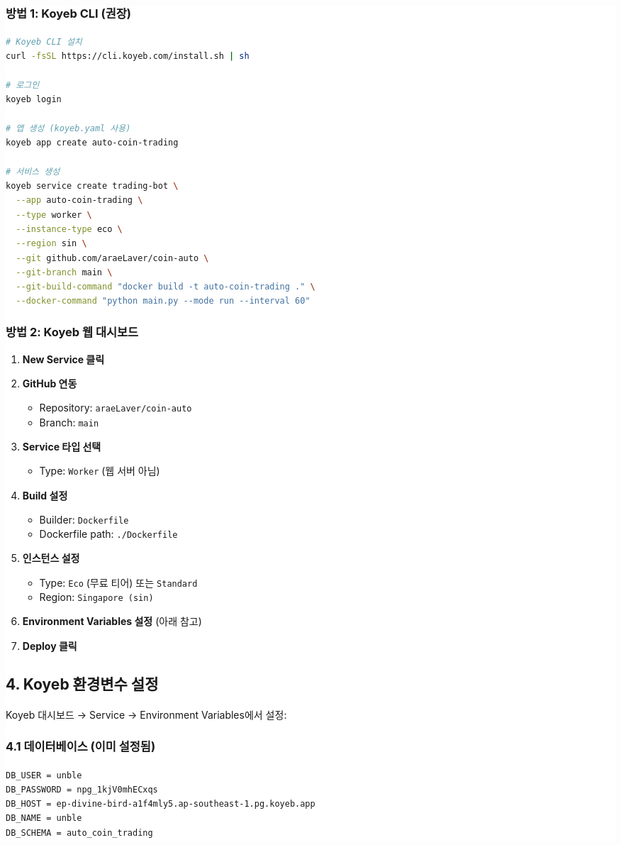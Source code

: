 ### 방법 1: Koyeb CLI (권장)

```bash
# Koyeb CLI 설치
curl -fsSL https://cli.koyeb.com/install.sh | sh

# 로그인
koyeb login

# 앱 생성 (koyeb.yaml 사용)
koyeb app create auto-coin-trading

# 서비스 생성
koyeb service create trading-bot \
  --app auto-coin-trading \
  --type worker \
  --instance-type eco \
  --region sin \
  --git github.com/araeLaver/coin-auto \
  --git-branch main \
  --git-build-command "docker build -t auto-coin-trading ." \
  --docker-command "python main.py --mode run --interval 60"
```

### 방법 2: Koyeb 웹 대시보드

1. **New Service 클릭**
2. **GitHub 연동**
   - Repository: `araeLaver/coin-auto`
   - Branch: `main`

3. **Service 타입 선택**
   - Type: `Worker` (웹 서버 아님)

4. **Build 설정**
   - Builder: `Dockerfile`
   - Dockerfile path: `./Dockerfile`

5. **인스턴스 설정**
   - Type: `Eco` (무료 티어) 또는 `Standard`
   - Region: `Singapore (sin)`

6. **Environment Variables 설정** (아래 참고)

7. **Deploy 클릭**

## 4. Koyeb 환경변수 설정

Koyeb 대시보드 → Service → Environment Variables에서 설정:

### 4.1 데이터베이스 (이미 설정됨)

```
DB_USER = unble
DB_PASSWORD = npg_1kjV0mhECxqs
DB_HOST = ep-divine-bird-a1f4mly5.ap-southeast-1.pg.koyeb.app
DB_NAME = unble
DB_SCHEMA = auto_coin_trading
```

